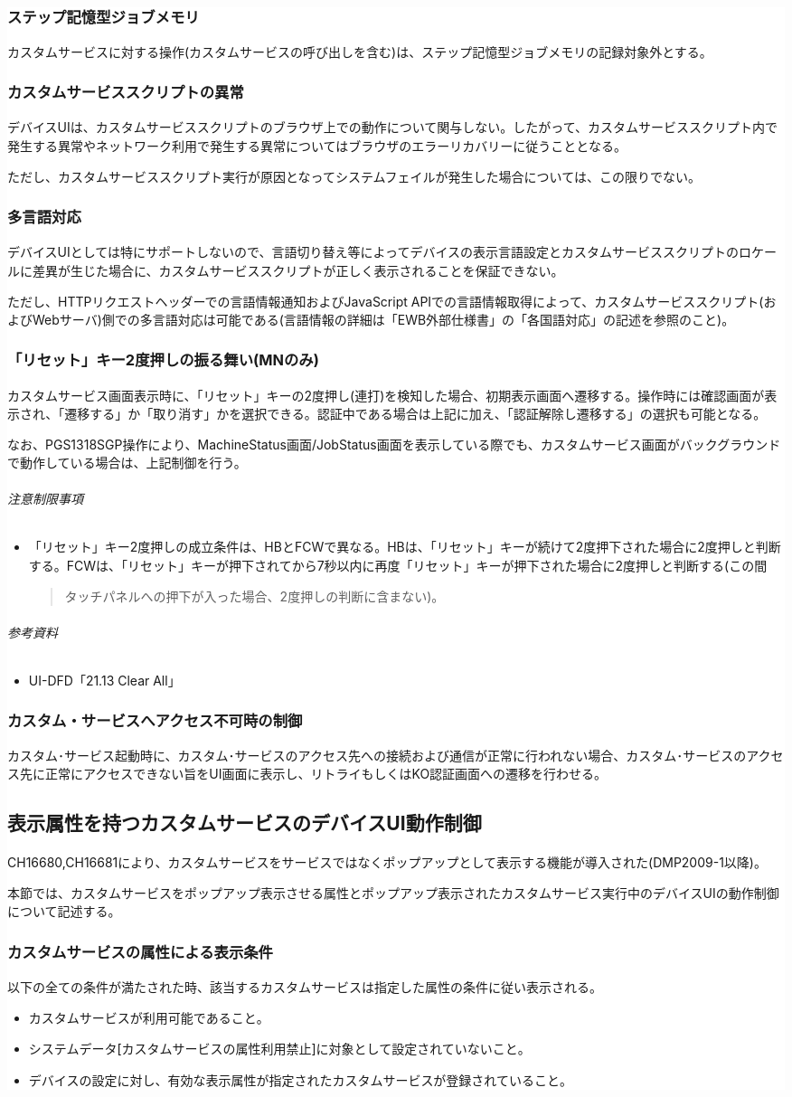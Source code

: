 ### ステップ記憶型ジョブメモリ

カスタムサービスに対する操作(カスタムサービスの呼び出しを含む)は、ステップ記憶型ジョブメモリの記録対象外とする。

### カスタムサービススクリプトの異常

デバイスUIは、カスタムサービススクリプトのブラウザ上での動作について関与しない。したがって、カスタムサービススクリプト内で発生する異常やネットワーク利用で発生する異常についてはブラウザのエラーリカバリーに従うこととなる。

ただし、カスタムサービススクリプト実行が原因となってシステムフェイルが発生した場合については、この限りでない。

### 多言語対応

デバイスUIとしては特にサポートしないので、言語切り替え等によってデバイスの表示言語設定とカスタムサービススクリプトのロケールに差異が生じた場合に、カスタムサービススクリプトが正しく表示されることを保証できない。

ただし、HTTPリクエストヘッダーでの言語情報通知およびJavaScript
APIでの言語情報取得によって、カスタムサービススクリプト(およびWebサーバ)側での多言語対応は可能である(言語情報の詳細は「EWB外部仕様書」の「各国語対応」の記述を参照のこと)。

### 「リセット」キー2度押しの振る舞い(MNのみ)<CH14643>

カスタムサービス画面表示時に、「リセット」キーの2度押し(連打)を検知した場合、初期表示画面へ遷移する。操作時には確認画面が表示され、「遷移する」か「取り消す」かを選択できる。認証中である場合は上記に加え、「認証解除し遷移する」の選択も可能となる。

なお、PGS1318SGP操作により、MachineStatus画面/JobStatus画面を表示している際でも、カスタムサービス画面がバックグラウンドで動作している場合は、上記制御を行う。

###### 注意制限事項

-   「リセット」キー2度押しの成立条件は、HBとFCWで異なる。HBは、「リセット」キーが続けて2度押下された場合に2度押しと判断する。FCWは、「リセット」キーが押下されてから7秒以内に再度「リセット」キーが押下された場合に2度押しと判断する(この間
    > タッチパネルへの押下が入った場合、2度押しの判断に含まない)。

###### 参考資料

-   UI-DFD「21.13 Clear All」

### カスタム・サービスへアクセス不可時の制御<CH15961>

カスタム･サービス起動時に、カスタム･サービスのアクセス先への接続および通信が正常に行われない場合、カスタム･サービスのアクセス先に正常にアクセスできない旨をUI画面に表示し、リトライもしくはKO認証画面への遷移を行わせる。

##  表示属性を持つカスタムサービスのデバイスUI動作制御

CH16680,CH16681により、カスタムサービスをサービスではなくポップアップとして表示する機能が導入された(DMP2009-1以降)。

本節では、カスタムサービスをポップアップ表示させる属性とポップアップ表示されたカスタムサービス実行中のデバイスUIの動作制御について記述する。

### カスタムサービスの属性による表示条件

以下の全ての条件が満たされた時、該当するカスタムサービスは指定した属性の条件に従い表示される。

-   カスタムサービスが利用可能であること。

-   システムデータ\[カスタムサービスの属性利用禁止\]に対象として設定されていないこと。

-   デバイスの設定に対し、有効な表示属性が指定されたカスタムサービスが登録されていること。

